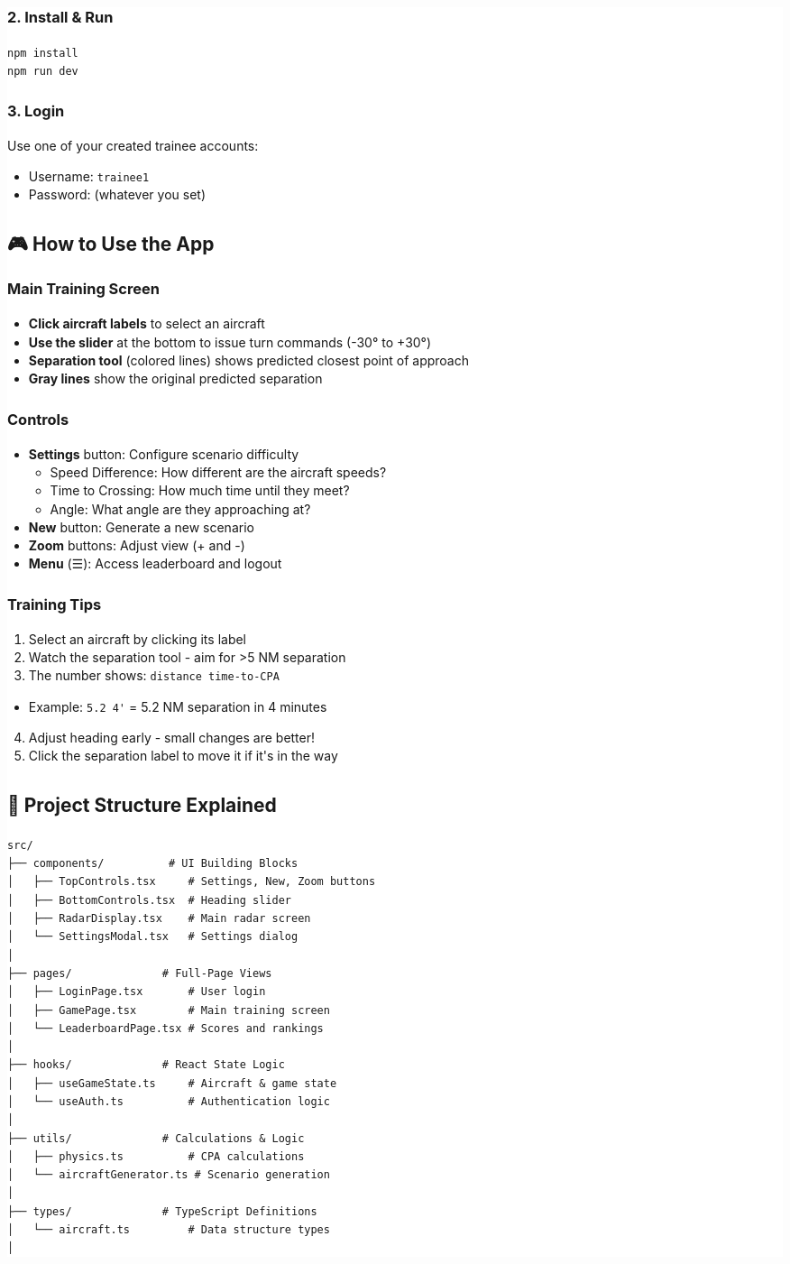 ### 2. Install & Run
```bash
npm install
npm run dev
```

### 3. Login
Use one of your created trainee accounts:
- Username: `trainee1`
- Password: (whatever you set)

## 🎮 How to Use the App

### Main Training Screen
- **Click aircraft labels** to select an aircraft
- **Use the slider** at the bottom to issue turn commands (-30° to +30°)
- **Separation tool** (colored lines) shows predicted closest point of approach
- **Gray lines** show the original predicted separation

### Controls
- **Settings** button: Configure scenario difficulty
  - Speed Difference: How different are the aircraft speeds?
  - Time to Crossing: How much time until they meet?
  - Angle: What angle are they approaching at?
- **New** button: Generate a new scenario
- **Zoom** buttons: Adjust view (+ and -)
- **Menu** (☰): Access leaderboard and logout

### Training Tips
1. Select an aircraft by clicking its label
2. Watch the separation tool - aim for >5 NM separation
3. The number shows: `distance time-to-CPA`
  - Example: `5.2 4'` = 5.2 NM separation in 4 minutes
4. Adjust heading early - small changes are better!
5. Click the separation label to move it if it's in the way

## 📁 Project Structure Explained

```
src/
├── components/          # UI Building Blocks
│   ├── TopControls.tsx     # Settings, New, Zoom buttons
│   ├── BottomControls.tsx  # Heading slider
│   ├── RadarDisplay.tsx    # Main radar screen
│   └── SettingsModal.tsx   # Settings dialog
│
├── pages/              # Full-Page Views
│   ├── LoginPage.tsx       # User login
│   ├── GamePage.tsx        # Main training screen
│   └── LeaderboardPage.tsx # Scores and rankings
│
├── hooks/              # React State Logic
│   ├── useGameState.ts     # Aircraft & game state
│   └── useAuth.ts          # Authentication logic
│
├── utils/              # Calculations & Logic
│   ├── physics.ts          # CPA calculations
│   └── aircraftGenerator.ts # Scenario generation
│
├── types/              # TypeScript Definitions
│   └── aircraft.ts         # Data structure types
│
```